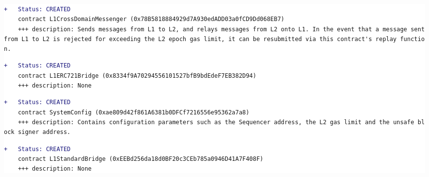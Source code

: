 ```diff
+   Status: CREATED
    contract L1CrossDomainMessenger (0x78B5818884929d7A930edADD03a0fCD9Dd068EB7)
    +++ description: Sends messages from L1 to L2, and relays messages from L2 onto L1. In the event that a message sent from L1 to L2 is rejected for exceeding the L2 epoch gas limit, it can be resubmitted via this contract's replay function.
```

```diff
+   Status: CREATED
    contract L1ERC721Bridge (0x8334f9A70294556101527bfB9bdEdeF7EB382D94)
    +++ description: None
```

```diff
+   Status: CREATED
    contract SystemConfig (0xae809d42f861A6381b0DFCf7216556e95362a7a8)
    +++ description: Contains configuration parameters such as the Sequencer address, the L2 gas limit and the unsafe block signer address.
```

```diff
+   Status: CREATED
    contract L1StandardBridge (0xEEBd256da18d0BF20c3CEb785a0946D41A7F408F)
    +++ description: None
```
